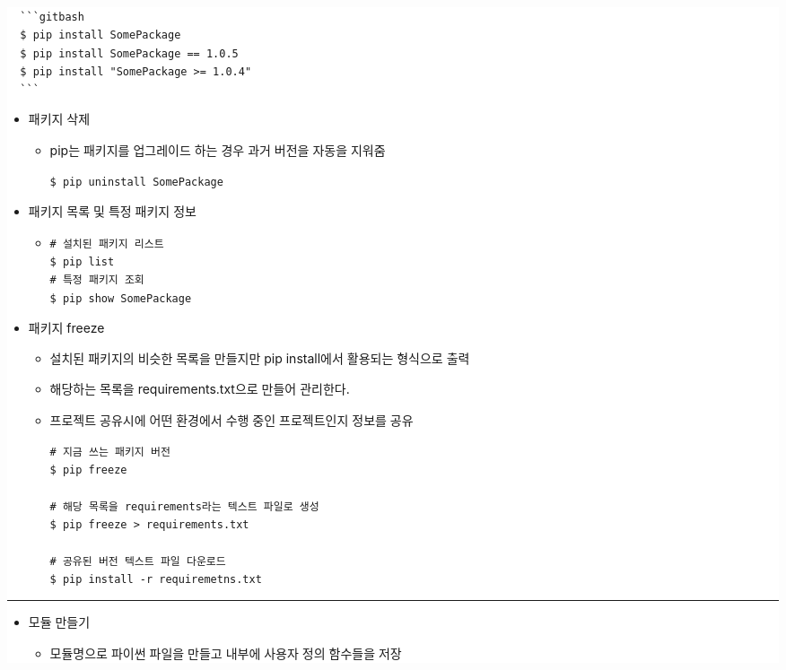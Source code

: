       ```gitbash
      $ pip install SomePackage
      $ pip install SomePackage == 1.0.5
      $ pip install "SomePackage >= 1.0.4"
      ```

  - 패키지 삭제

    - pip는 패키지를 업그레이드 하는 경우 과거 버전을 자동을 지워줌

      ```git bash
      $ pip uninstall SomePackage
      ```

  - 패키지 목록 및 특정 패키지 정보

    - ```
      # 설치된 패키지 리스트
      $ pip list
      # 특정 패키지 조회
      $ pip show SomePackage
      ```

  - 패키지 freeze

    - 설치된 패키지의 비슷한 목록을 만들지만 pip install에서 활용되는 형식으로 출력

    - 해당하는 목록을 requirements.txt으로 만들어 관리한다.

    - 프로젝트 공유시에 어떤 환경에서 수행 중인 프로젝트인지 정보를 공유

      ```git bash
      # 지금 쓰는 패키지 버전
      $ pip freeze 
      
      # 해당 목록을 requirements라는 텍스트 파일로 생성
      $ pip freeze > requirements.txt
      
      # 공유된 버전 텍스트 파일 다운로드 
      $ pip install -r requiremetns.txt
      ```
      



---

- 모듈 만들기

  - 모듈명으로 파이썬 파일을 만들고 내부에 사용자 정의 함수들을 저장
